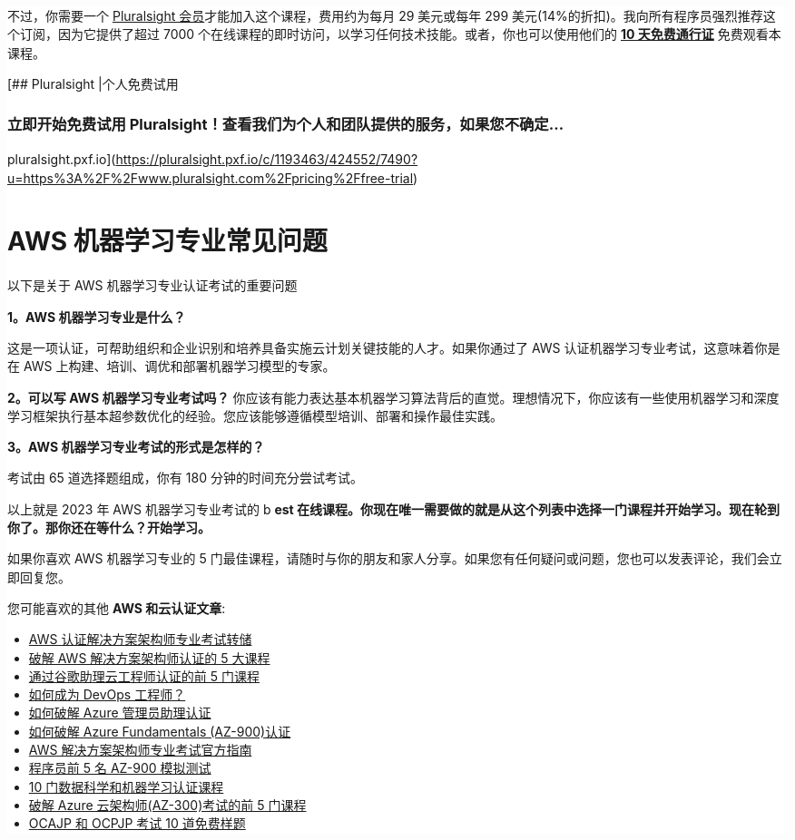 不过，你需要一个 [Pluralsight 会员](https://pluralsight.pxf.io/c/1193463/424552/7490?u=https%3A%2F%2Fwww.pluralsight.com%2Fpricing%2Fskills)才能加入这个课程，费用约为每月 29 美元或每年 299 美元(14%的折扣)。我向所有程序员强烈推荐这个订阅，因为它提供了超过 7000 个在线课程的即时访问，以学习任何技术技能。或者，你也可以使用他们的 [**10 天免费通行证**](https://pluralsight.pxf.io/c/1193463/424552/7490?u=https%3A%2F%2Fwww.pluralsight.com%2Fpricing%2Ffree-trial) 免费观看本课程。

[](https://pluralsight.pxf.io/c/1193463/424552/7490?u=https%3A%2F%2Fwww.pluralsight.com%2Fpricing%2Ffree-trial) [## Pluralsight |个人免费试用

### 立即开始免费试用 Pluralsight！查看我们为个人和团队提供的服务，如果您不确定…

pluralsight.pxf.io](https://pluralsight.pxf.io/c/1193463/424552/7490?u=https%3A%2F%2Fwww.pluralsight.com%2Fpricing%2Ffree-trial) 

# AWS 机器学习专业常见问题

以下是关于 AWS 机器学习专业认证考试的重要问题

**1。AWS 机器学习专业是什么？**

这是一项认证，可帮助组织和企业识别和培养具备实施云计划关键技能的人才。如果你通过了 AWS 认证机器学习专业考试，这意味着你是在 AWS 上构建、培训、调优和部署机器学习模型的专家。

**2。可以写 AWS 机器学习专业考试吗？** 你应该有能力表达基本机器学习算法背后的直觉。理想情况下，你应该有一些使用机器学习和深度学习框架执行基本超参数优化的经验。您应该能够遵循模型培训、部署和操作最佳实践。

**3。AWS 机器学习专业考试的形式是怎样的？**

考试由 65 道选择题组成，你有 180 分钟的时间充分尝试考试。

以上就是 2023 年 AWS 机器学习专业考试的 b **est 在线课程。你现在唯一需要做的就是从这个列表中选择一门课程并开始学习。现在轮到你了。那你还在等什么？开始学习。**

如果你喜欢 AWS 机器学习专业的 5 门最佳课程，请随时与你的朋友和家人分享。如果您有任何疑问或问题，您也可以发表评论，我们会立即回复您。

您可能喜欢的其他 **AWS 和云认证文章**:

*   [AWS 认证解决方案架构师专业考试转储](https://www.certification-questions.com/practice-exam/amazon/aws-certified-solutions-architect-professional?affiliateCode=fcff36fd-557a-4713-abf6-973e9924770f&utm_source=Javin&utm_medium=affiliate&utm_campaign=affiliate)
*   [破解 AWS 解决方案架构师认证的 5 大课程](https://javarevisited.blogspot.com/2019/05/top-5-courses-to-crack-aws-solutions-architect-associate-certification-exam-SAA-C01.html#axzz5rHwAwycj)
*   [通过谷歌助理云工程师认证的前 5 门课程](https://javarevisited.blogspot.com/2019/07/top-5-google-cloud-platform-gcp-courses-certifications-online.html)
*   [如何成为 DevOps 工程师？](https://javarevisited.blogspot.com/2018/09/the-2018-devops-roadmap-your-guide-to-become-DevOps-Engineer.html)
*   [如何破解 Azure 管理员助理认证](https://javarevisited.blogspot.com/2020/04/how-to-crack-microsoft-az-103-azure-administrator-associate-exam-certification.html)
*   [如何破解 Azure Fundamentals (AZ-900)认证](https://javarevisited.blogspot.com/2020/04/how-to-crack-microsoft-azure-fundamentals-certification-az-900-exam.html)
*   [AWS 解决方案架构师专业考试官方指南](https://aws.amazon.com/certification/certified-solutions-architect-professional/)
*   [程序员前 5 名 AZ-900 模拟测试](https://javarevisited.blogspot.com/2020/02/top-5-AZ-900-exam-Azure-Fundamentals-certification-practice-tests-and-mock-exams-to.html)
*   [10 门数据科学和机器学习认证课程](https://dev.to/javinpaul/10-data-science-and-machine-learning-courses-for-programmers-looking-to-switch-career-57kd)
*   [破解 Azure 云架构师(AZ-300)考试的前 5 门课程](https://javarevisited.blogspot.com/2019/07/top-5-courses-to-crack-azure-architecture-technologies-certification-az-300-exam.html#axzz6E6VuRMsx)
*   [OCAJP 和 OCPJP 考试 10 道免费样题](http://www.java67.com/2017/05/10-free-java-8-certification-sample-questions-OCAJP8-OCPJP8-Mock-Exams.html)
